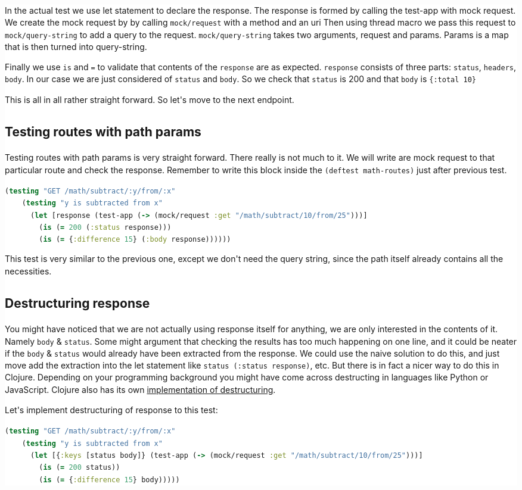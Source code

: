 In the actual test we use let statement to declare the response.
The response is formed by calling the test-app with mock request.
We create the mock request by by calling `mock/request` with a method and an uri
Then using thread macro we pass this request to `mock/query-string` to add a query to the request.
`mock/query-string` takes two arguments, request and params.
Params is a map that is then turned into query-string.

Finally we use `is` and `=` to validate that contents of the `response` are as expected.
`response` consists of three parts: `status`, `headers`, `body`.
In our case we are just considered of `status` and `body`.
So we check that `status` is 200 and that `body` is `{:total 10}`

This is all in all rather straight forward.
So let's move to the next endpoint.

## Testing routes with path params

Testing routes with path params is very straight forward.
There really is not much to it.
We will write are mock request to that particular route and check the response.
Remember to write this block inside the `(deftest math-routes)` just after previous test.

```clojure
(testing "GET /math/subtract/:y/from/:x"
    (testing "y is subtracted from x"
      (let [response (test-app (-> (mock/request :get "/math/subtract/10/from/25")))]
        (is (= 200 (:status response)))
        (is (= {:difference 15} (:body response))))))
```

This test is very similar to the previous one,
except we don't need the query string,
since the path itself already contains all the necessities.

## Destructuring response

You might have noticed that we are not actually using response itself for anything,
we are only interested in the contents of it. Namely `body` & `status`.
Some might argument that checking the results has too much happening on one line,
and it could be neater if the `body` & `status` would already have been extracted from the response.
We could use the naive solution to do this, and just move add the extraction into the let statement like
`status (:status response)`, etc.
But there is in fact a nicer way to do this in Clojure.
Depending on your programming background you might have come across destructing in languages like Python or JavaScript.
Clojure also has its own [implementation of destructuring](https://clojure.org/guides/destructuring).

Let's implement destructuring of response to this test:

```clojure
(testing "GET /math/subtract/:y/from/:x"
    (testing "y is subtracted from x"
      (let [{:keys [status body]} (test-app (-> (mock/request :get "/math/subtract/10/from/25")))]
        (is (= 200 status))
        (is (= {:difference 15} body)))))
```
